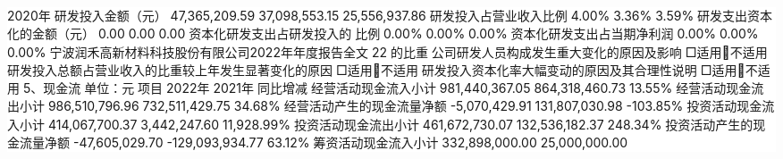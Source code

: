 2020年
研发投入金额（元）
47,365,209.59
37,098,553.15
25,556,937.86
研发投入占营业收入比例
4.00%
3.36%
3.59%
研发支出资本化的金额（元）
0.00
0.00
0.00
资本化研发支出占研发投入的
比例
0.00%
0.00%
0.00%
资本化研发支出占当期净利润
0.00%
0.00%
0.00%
宁波润禾高新材料科技股份有限公司2022年年度报告全文
22
的比重
公司研发人员构成发生重大变化的原因及影响
□适用不适用
研发投入总额占营业收入的比重较上年发生显著变化的原因
□适用不适用
研发投入资本化率大幅变动的原因及其合理性说明
□适用不适用
5、现金流
单位：元
项目
2022年
2021年
同比增减
经营活动现金流入小计
981,440,367.05
864,318,460.73
13.55%
经营活动现金流出小计
986,510,796.96
732,511,429.75
34.68%
经营活动产生的现金流量净额
-5,070,429.91
131,807,030.98
-103.85%
投资活动现金流入小计
414,067,700.37
3,442,247.60
11,928.99%
投资活动现金流出小计
461,672,730.07
132,536,182.37
248.34%
投资活动产生的现金流量净额
-47,605,029.70
-129,093,934.77
63.12%
筹资活动现金流入小计
332,898,000.00
25,000,000.00